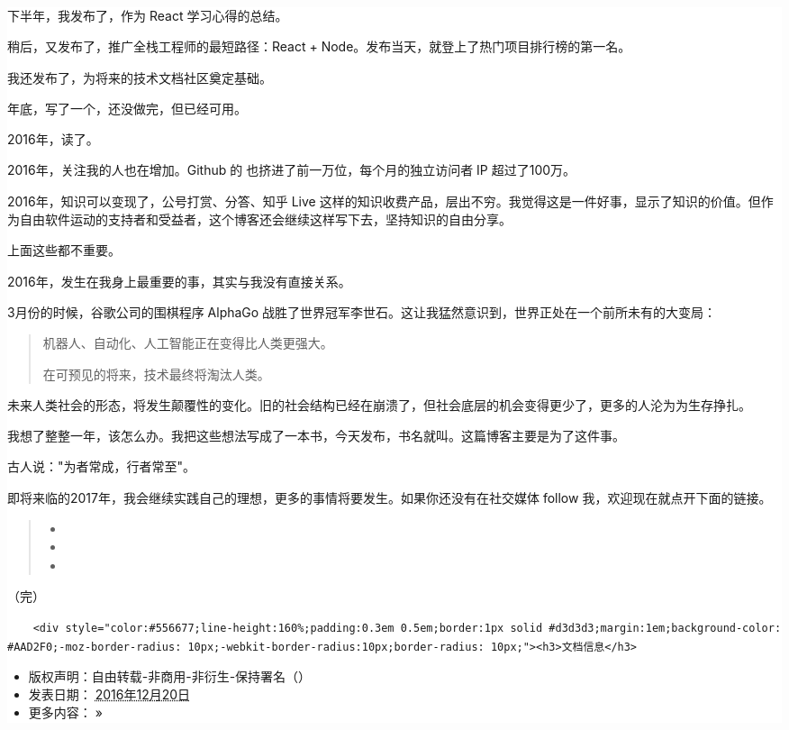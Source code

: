 <p></p>

<p>下半年，我发布了，作为 React 学习心得的总结。</p>

<p></p>

<p>稍后，又发布了，推广全栈工程师的最短路径：React + Node。发布当天，就登上了热门项目排行榜的第一名。</p>

<p></p>

<p>我还发布了，为将来的技术文档社区奠定基础。</p>

<p></p>

<p>年底，写了一个，还没做完，但已经可用。</p>

<p>2016年，读了。</p>

<p>2016年，关注我的人也在增加。Github 的 也挤进了前一万位，每个月的独立访问者 IP 超过了100万。</p>

<p></p>

<p>2016年，知识可以变现了，公号打赏、分答、知乎 Live 这样的知识收费产品，层出不穷。我觉得这是一件好事，显示了知识的价值。但作为自由软件运动的支持者和受益者，这个博客还会继续这样写下去，坚持知识的自由分享。</p>

<p>上面这些都不重要。</p>

<p>2016年，发生在我身上最重要的事，其实与我没有直接关系。</p>

<p>3月份的时候，谷歌公司的围棋程序 AlphaGo 战胜了世界冠军李世石。这让我猛然意识到，世界正处在一个前所未有的大变局：</p>

<blockquote>
  <p>机器人、自动化、人工智能正在变得比人类更强大。</p>

<p>在可预见的将来，技术最终将淘汰人类。</p>
</blockquote>

<p>未来人类社会的形态，将发生颠覆性的变化。旧的社会结构已经在崩溃了，但社会底层的机会变得更少了，更多的人沦为为生存挣扎。</p>

<p>我想了整整一年，该怎么办。我把这些想法写成了一本书，今天发布，书名就叫。这篇博客主要是为了这件事。</p>

<p></p>

<p>古人说："为者常成，行者常至"。</p>

<p>即将来临的2017年，我会继续实践自己的理想，更多的事情将要发生。如果你还没有在社交媒体 follow 我，欢迎现在就点开下面的链接。</p>

<blockquote>
  <ul>
<li></li>
<li></li>
<li></li>
</ul>
</blockquote>

<p>（完）</p>

        <div style="color:#556677;line-height:160%;padding:0.3em 0.5em;border:1px solid #d3d3d3;margin:1em;background-color:#AAD2F0;-moz-border-radius: 10px;-webkit-border-radius:10px;border-radius: 10px;"><h3>文档信息</h3>
<ul>
<li>版权声明：自由转载-非商用-非衍生-保持署名（）</li>
<li>发表日期： <abbr class="published" title="2016-12-20T08:59:52+08:00">2016年12月20日</abbr></li>
<li>更多内容：   » 
 